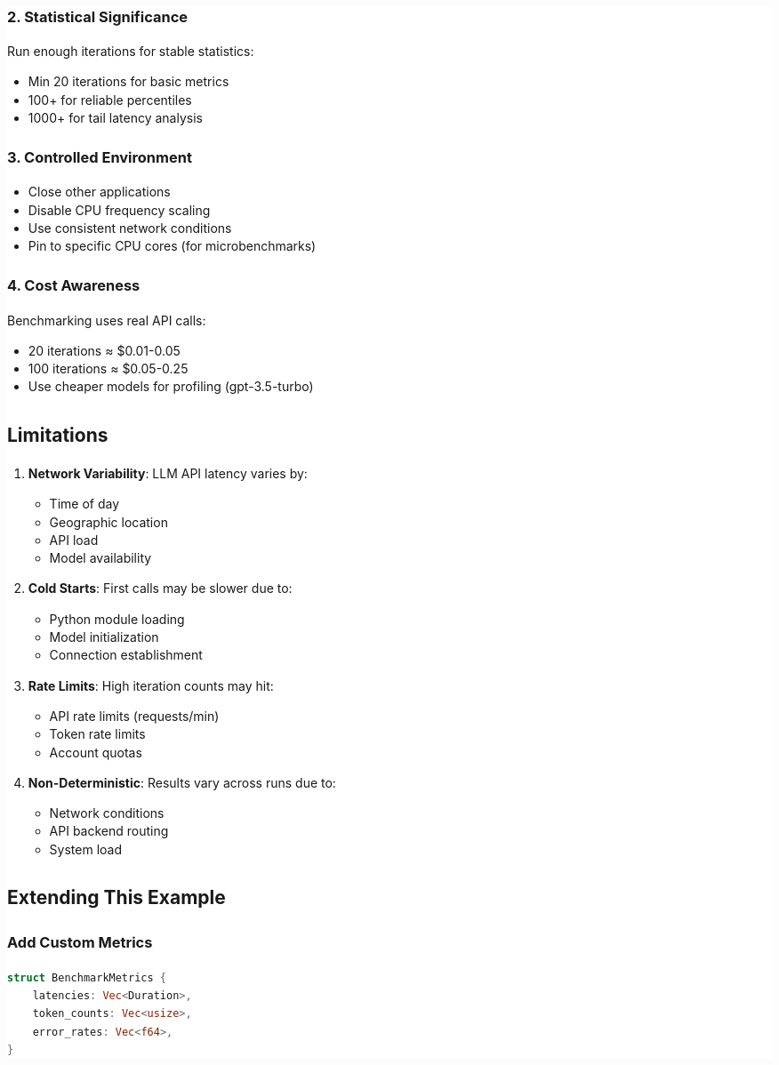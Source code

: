 ### 2. Statistical Significance
Run enough iterations for stable statistics:
- Min 20 iterations for basic metrics
- 100+ for reliable percentiles
- 1000+ for tail latency analysis

### 3. Controlled Environment
- Close other applications
- Disable CPU frequency scaling
- Use consistent network conditions
- Pin to specific CPU cores (for microbenchmarks)

### 4. Cost Awareness
Benchmarking uses real API calls:
- 20 iterations ≈ $0.01-0.05
- 100 iterations ≈ $0.05-0.25
- Use cheaper models for profiling (gpt-3.5-turbo)

## Limitations

1. **Network Variability**: LLM API latency varies by:
   - Time of day
   - Geographic location
   - API load
   - Model availability

2. **Cold Starts**: First calls may be slower due to:
   - Python module loading
   - Model initialization
   - Connection establishment

3. **Rate Limits**: High iteration counts may hit:
   - API rate limits (requests/min)
   - Token rate limits
   - Account quotas

4. **Non-Deterministic**: Results vary across runs due to:
   - Network conditions
   - API backend routing
   - System load

## Extending This Example

### Add Custom Metrics
```rust
struct BenchmarkMetrics {
    latencies: Vec<Duration>,
    token_counts: Vec<usize>,
    error_rates: Vec<f64>,
}
```
